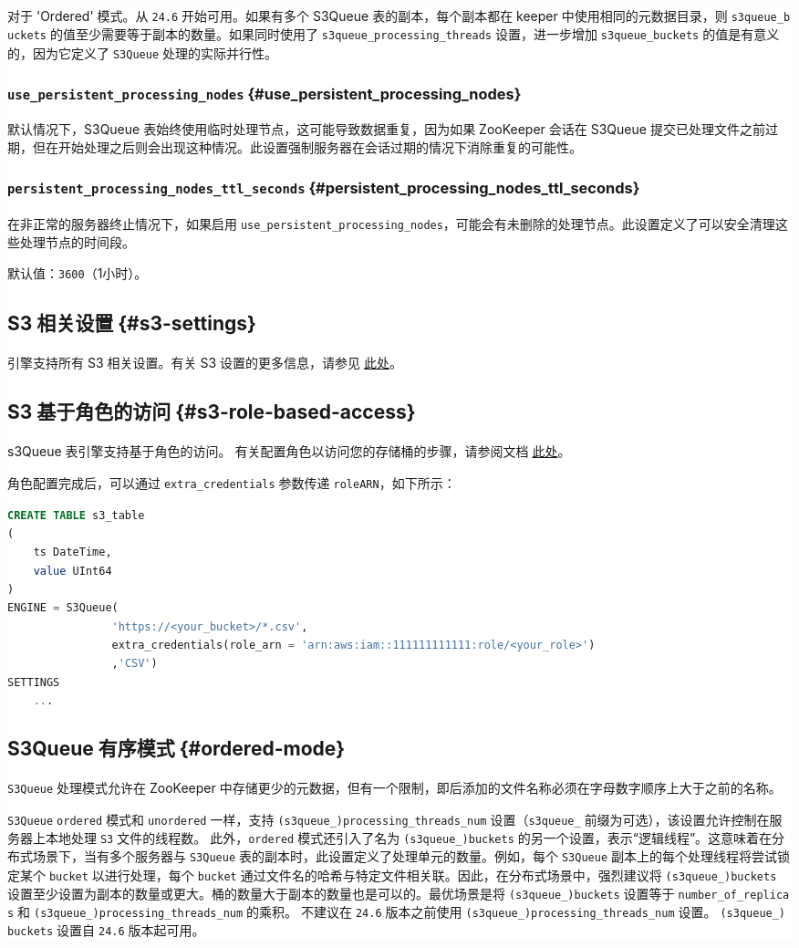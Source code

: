 对于 'Ordered' 模式。从 `24.6` 开始可用。如果有多个 S3Queue 表的副本，每个副本都在 keeper 中使用相同的元数据目录，则 `s3queue_buckets` 的值至少需要等于副本的数量。如果同时使用了 `s3queue_processing_threads` 设置，进一步增加 `s3queue_buckets` 的值是有意义的，因为它定义了 `S3Queue` 处理的实际并行性。

### `use_persistent_processing_nodes` {#use_persistent_processing_nodes}

默认情况下，S3Queue 表始终使用临时处理节点，这可能导致数据重复，因为如果 ZooKeeper 会话在 S3Queue 提交已处理文件之前过期，但在开始处理之后则会出现这种情况。此设置强制服务器在会话过期的情况下消除重复的可能性。

### `persistent_processing_nodes_ttl_seconds` {#persistent_processing_nodes_ttl_seconds}

在非正常的服务器终止情况下，如果启用 `use_persistent_processing_nodes`，可能会有未删除的处理节点。此设置定义了可以安全清理这些处理节点的时间段。

默认值：`3600`（1小时）。

## S3 相关设置 {#s3-settings}

引擎支持所有 S3 相关设置。有关 S3 设置的更多信息，请参见 [此处](../../../engines/table-engines/integrations/s3.md)。

## S3 基于角色的访问 {#s3-role-based-access}

<ScalePlanFeatureBadge feature="S3 Role-Based Access" />

s3Queue 表引擎支持基于角色的访问。
有关配置角色以访问您的存储桶的步骤，请参阅文档 [此处](/cloud/security/secure-s3)。

角色配置完成后，可以通过 `extra_credentials` 参数传递 `roleARN`，如下所示：
```sql
CREATE TABLE s3_table
(
    ts DateTime,
    value UInt64
)
ENGINE = S3Queue(
                'https://<your_bucket>/*.csv', 
                extra_credentials(role_arn = 'arn:aws:iam::111111111111:role/<your_role>')
                ,'CSV')
SETTINGS 
    ...
```

## S3Queue 有序模式 {#ordered-mode}

`S3Queue` 处理模式允许在 ZooKeeper 中存储更少的元数据，但有一个限制，即后添加的文件名称必须在字母数字顺序上大于之前的名称。

`S3Queue` `ordered` 模式和 `unordered` 一样，支持 `(s3queue_)processing_threads_num` 设置（`s3queue_` 前缀为可选），该设置允许控制在服务器上本地处理 `S3` 文件的线程数。
此外，`ordered` 模式还引入了名为 `(s3queue_)buckets` 的另一个设置，表示“逻辑线程”。这意味着在分布式场景下，当有多个服务器与 `S3Queue` 表的副本时，此设置定义了处理单元的数量。例如，每个 `S3Queue` 副本上的每个处理线程将尝试锁定某个 `bucket` 以进行处理，每个 `bucket` 通过文件名的哈希与特定文件相关联。因此，在分布式场景中，强烈建议将 `(s3queue_)buckets` 设置至少设置为副本的数量或更大。桶的数量大于副本的数量也是可以的。最优场景是将 `(s3queue_)buckets` 设置等于 `number_of_replicas` 和 `(s3queue_)processing_threads_num` 的乘积。
不建议在 `24.6` 版本之前使用 `(s3queue_)processing_threads_num` 设置。
`(s3queue_)buckets` 设置自 `24.6` 版本起可用。

